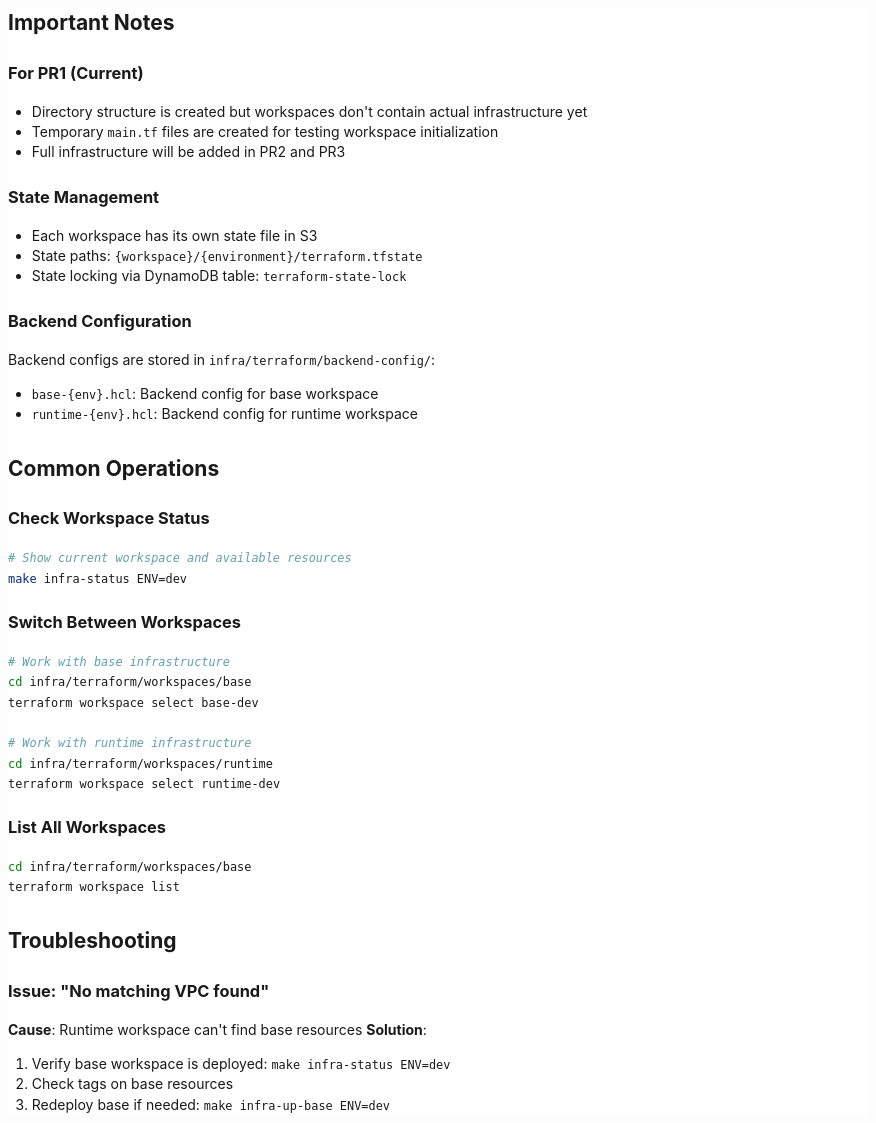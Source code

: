 ## Important Notes

### For PR1 (Current)
- Directory structure is created but workspaces don't contain actual infrastructure yet
- Temporary `main.tf` files are created for testing workspace initialization
- Full infrastructure will be added in PR2 and PR3

### State Management
- Each workspace has its own state file in S3
- State paths: `{workspace}/{environment}/terraform.tfstate`
- State locking via DynamoDB table: `terraform-state-lock`

### Backend Configuration
Backend configs are stored in `infra/terraform/backend-config/`:
- `base-{env}.hcl`: Backend config for base workspace
- `runtime-{env}.hcl`: Backend config for runtime workspace

## Common Operations

### Check Workspace Status
```bash
# Show current workspace and available resources
make infra-status ENV=dev
```

### Switch Between Workspaces
```bash
# Work with base infrastructure
cd infra/terraform/workspaces/base
terraform workspace select base-dev

# Work with runtime infrastructure
cd infra/terraform/workspaces/runtime
terraform workspace select runtime-dev
```

### List All Workspaces
```bash
cd infra/terraform/workspaces/base
terraform workspace list
```

## Troubleshooting

### Issue: "No matching VPC found"
**Cause**: Runtime workspace can't find base resources
**Solution**:
1. Verify base workspace is deployed: `make infra-status ENV=dev`
2. Check tags on base resources
3. Redeploy base if needed: `make infra-up-base ENV=dev`
